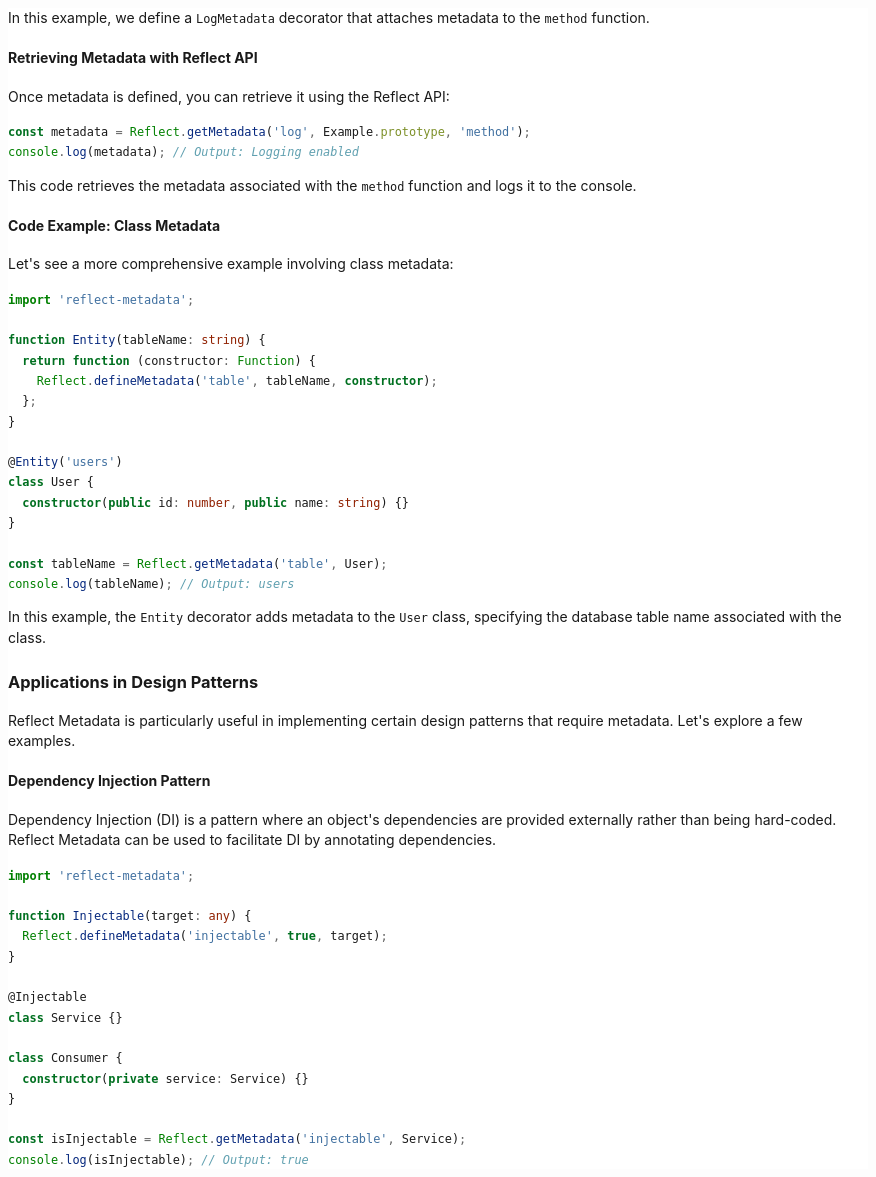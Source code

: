 In this example, we define a `LogMetadata` decorator that attaches metadata to the `method` function.

#### Retrieving Metadata with Reflect API

Once metadata is defined, you can retrieve it using the Reflect API:

```typescript
const metadata = Reflect.getMetadata('log', Example.prototype, 'method');
console.log(metadata); // Output: Logging enabled
```

This code retrieves the metadata associated with the `method` function and logs it to the console.

#### Code Example: Class Metadata

Let's see a more comprehensive example involving class metadata:

```typescript
import 'reflect-metadata';

function Entity(tableName: string) {
  return function (constructor: Function) {
    Reflect.defineMetadata('table', tableName, constructor);
  };
}

@Entity('users')
class User {
  constructor(public id: number, public name: string) {}
}

const tableName = Reflect.getMetadata('table', User);
console.log(tableName); // Output: users
```

In this example, the `Entity` decorator adds metadata to the `User` class, specifying the database table name associated with the class.

### Applications in Design Patterns

Reflect Metadata is particularly useful in implementing certain design patterns that require metadata. Let's explore a few examples.

#### Dependency Injection Pattern

Dependency Injection (DI) is a pattern where an object's dependencies are provided externally rather than being hard-coded. Reflect Metadata can be used to facilitate DI by annotating dependencies.

```typescript
import 'reflect-metadata';

function Injectable(target: any) {
  Reflect.defineMetadata('injectable', true, target);
}

@Injectable
class Service {}

class Consumer {
  constructor(private service: Service) {}
}

const isInjectable = Reflect.getMetadata('injectable', Service);
console.log(isInjectable); // Output: true
```
